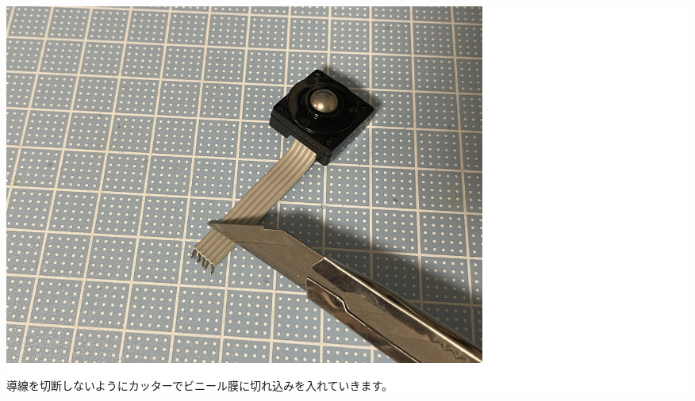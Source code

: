 <img src = "https://github.com/takashicompany/minizone/blob/master/images/build/IMG_9936.jpg?raw=true" width="600px" />

導線を切断しないようにカッターでビニール膜に切れ込みを入れていきます。  